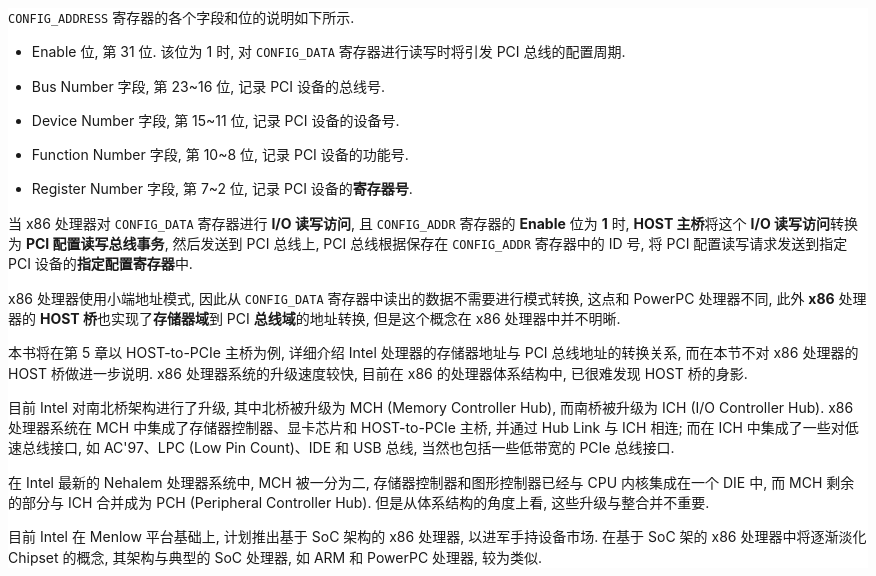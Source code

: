 `CONFIG_ADDRESS` 寄存器的各个字段和位的说明如下所示.

* Enable 位, 第 31 位. 该位为 1 时, 对 `CONFIG_DATA` 寄存器进行读写时将引发 PCI 总线的配置周期.

* Bus Number 字段, 第 23~16 位, 记录 PCI 设备的总线号.

* Device Number 字段, 第 15~11 位, 记录 PCI 设备的设备号.

* Function Number 字段, 第 10~8 位, 记录 PCI 设备的功能号.

* Register Number 字段, 第 7~2 位, 记录 PCI 设备的**寄存器号**.

当 x86 处理器对 `CONFIG_DATA` 寄存器进行 **I/O 读写访问**, 且 `CONFIG_ADDR` 寄存器的 **Enable** 位为 **1** 时, **HOST 主桥**将这个 **I/O 读写访问**转换为 **PCI 配置读写总线事务**, 然后发送到 PCI 总线上, PCI 总线根据保存在 `CONFIG_ADDR` 寄存器中的 ID 号, 将 PCI 配置读写请求发送到指定 PCI 设备的**指定配置寄存器**中.

x86 处理器使用小端地址模式, 因此从 `CONFIG_DATA` 寄存器中读出的数据不需要进行模式转换, 这点和 PowerPC 处理器不同, 此外 **x86** 处理器的 **HOST 桥**也实现了**存储器域**到 PCI **总线域**的地址转换, 但是这个概念在 x86 处理器中并不明晰.

本书将在第 5 章以 HOST-to-PCIe 主桥为例, 详细介绍 Intel 处理器的存储器地址与 PCI 总线地址的转换关系, 而在本节不对 x86 处理器的 HOST 桥做进一步说明. x86 处理器系统的升级速度较快, 目前在 x86 的处理器体系结构中, 已很难发现 HOST 桥的身影.

目前 Intel 对南北桥架构进行了升级, 其中北桥被升级为 MCH (Memory Controller Hub), 而南桥被升级为 ICH (I/O Controller Hub). x86 处理器系统在 MCH 中集成了存储器控制器、显卡芯片和 HOST-to-PCIe 主桥, 并通过 Hub Link 与 ICH 相连; 而在 ICH 中集成了一些对低速总线接口, 如 AC'97、LPC (Low Pin Count)、IDE 和 USB 总线, 当然也包括一些低带宽的 PCIe 总线接口.

在 Intel 最新的 Nehalem 处理器系统中, MCH 被一分为二, 存储器控制器和图形控制器已经与 CPU 内核集成在一个 DIE 中, 而 MCH 剩余的部分与 ICH 合并成为 PCH (Peripheral Controller Hub). 但是从体系结构的角度上看, 这些升级与整合并不重要.

目前 Intel 在 Menlow 平台基础上, 计划推出基于 SoC 架构的 x86 处理器, 以进军手持设备市场. 在基于 SoC 架的 x86 处理器中将逐渐淡化 Chipset 的概念, 其架构与典型的 SoC 处理器, 如 ARM 和 PowerPC 处理器, 较为类似.

